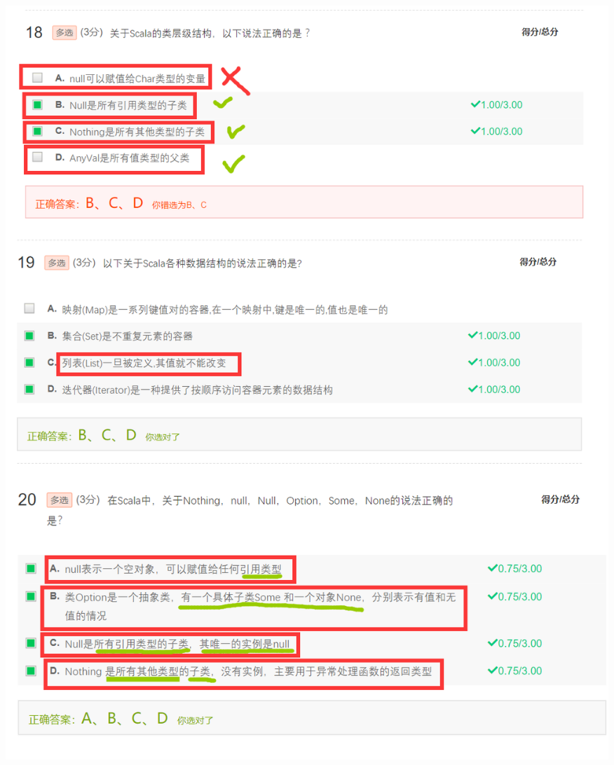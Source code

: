 
![picture 36](../assets/c8fc9bb9c0f85b54073f320c45aad06c19119af8f99ed2e62198aef9701ff5cc.png)  

![picture 37](../assets/ab60b2b6a0069030c5504ddd4de2564a6ffb518445dcc934bdd432240498637a.png)  

![picture 38](../assets/d824de811d764a72a3b77491b91a373f11f5bf1eb2906cb287001d8abcdea106.png)  
